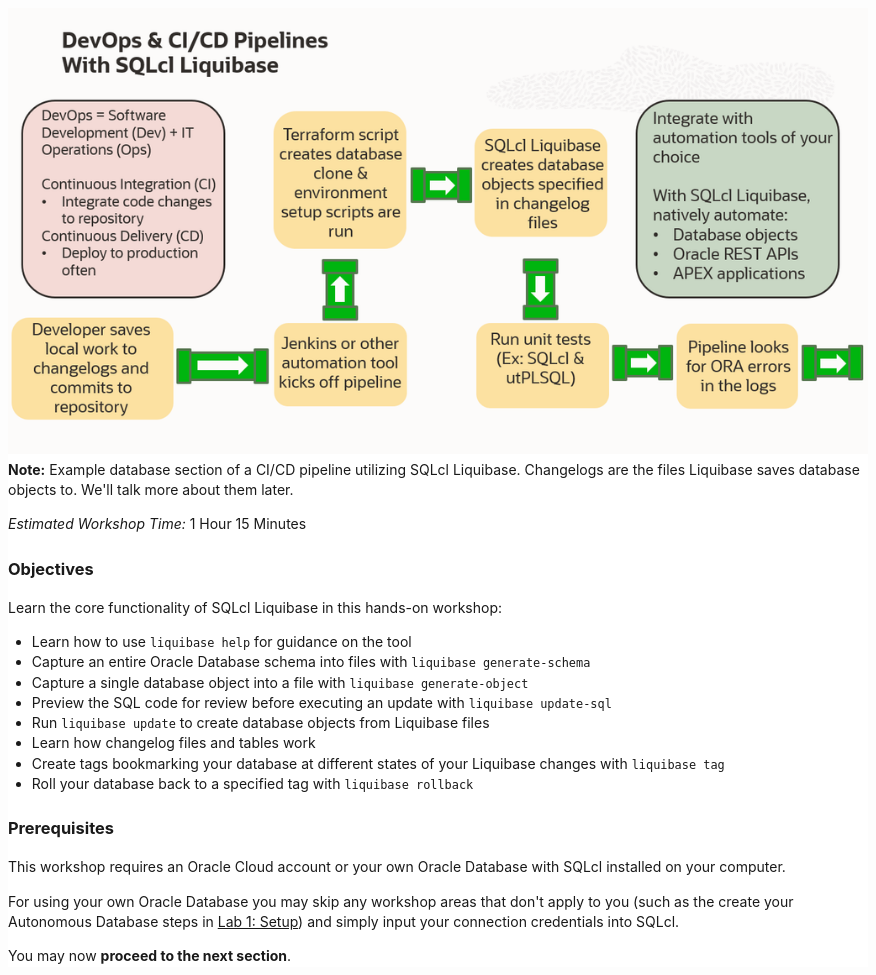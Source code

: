 ![Pipeline Example](./images/pipeline-image.png)
**Note:** Example database section of a CI/CD pipeline utilizing SQLcl Liquibase. Changelogs are the files Liquibase saves database objects to. We'll talk more about them later.

*Estimated Workshop Time:* 1 Hour 15 Minutes


### Objectives
Learn the core functionality of SQLcl Liquibase in this hands-on workshop:
* Learn how to use `liquibase help` for guidance on the tool
* Capture an entire Oracle Database schema into files with `liquibase generate-schema`
* Capture a single database object into a file with `liquibase generate-object`
* Preview the SQL code for review before executing an update with `liquibase update-sql`
* Run `liquibase update` to create database objects from Liquibase files
* Learn how changelog files and tables work
* Create tags bookmarking your database at different states of your Liquibase changes with `liquibase tag`
* Roll your database back to a specified tag with `liquibase rollback`


### Prerequisites
This workshop requires an Oracle Cloud account or your own Oracle Database with SQLcl installed on your computer.

For using your own Oracle Database you may skip any workshop areas that don't apply to you (such as the create your Autonomous Database steps in [Lab 1: Setup](../workshops/freetier/?lab=lab1-setup)) and simply input your connection credentials into SQLcl.

You may now **proceed to the next section**.
